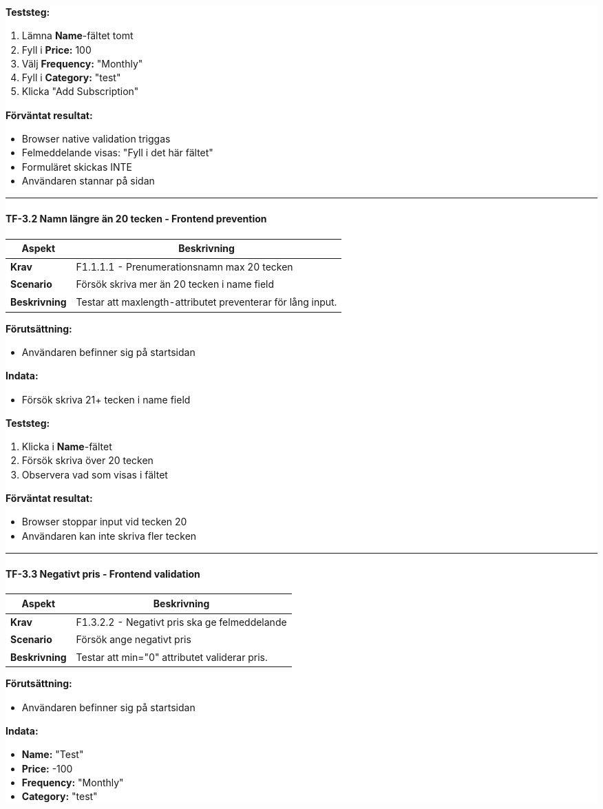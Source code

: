 **Teststeg:**
1. Lämna **Name**-fältet tomt
2. Fyll i **Price:** 100
3. Välj **Frequency:** "Monthly"
4. Fyll i **Category:** "test"
5. Klicka "Add Subscription"

**Förväntat resultat:**
- Browser native validation triggas
- Felmeddelande visas: "Fyll i det här fältet"
- Formuläret skickas INTE
- Användaren stannar på sidan

---

#### TF-3.2 Namn längre än 20 tecken - Frontend prevention

| Aspekt | Beskrivning |
|--------|-------------|
| **Krav** | F1.1.1.1 - Prenumerationsnamn max 20 tecken |
| **Scenario** | Försök skriva mer än 20 tecken i name field |
| **Beskrivning** | Testar att maxlength-attributet preventerar för lång input. |

**Förutsättning:**
- Användaren befinner sig på startsidan

**Indata:**
- Försök skriva 21+ tecken i name field

**Teststeg:**
1. Klicka i **Name**-fältet
2. Försök skriva över 20 tecken
3. Observera vad som visas i fältet

**Förväntat resultat:**
- Browser stoppar input vid tecken 20
- Användaren kan inte skriva fler tecken

---

#### TF-3.3 Negativt pris - Frontend validation

| Aspekt | Beskrivning |
|--------|-------------|
| **Krav** | F1.3.2.2 - Negativt pris ska ge felmeddelande |
| **Scenario** | Försök ange negativt pris |
| **Beskrivning** | Testar att min="0" attributet validerar pris. |

**Förutsättning:**
- Användaren befinner sig på startsidan

**Indata:**
- **Name:** "Test"
- **Price:** -100
- **Frequency:** "Monthly"
- **Category:** "test"
